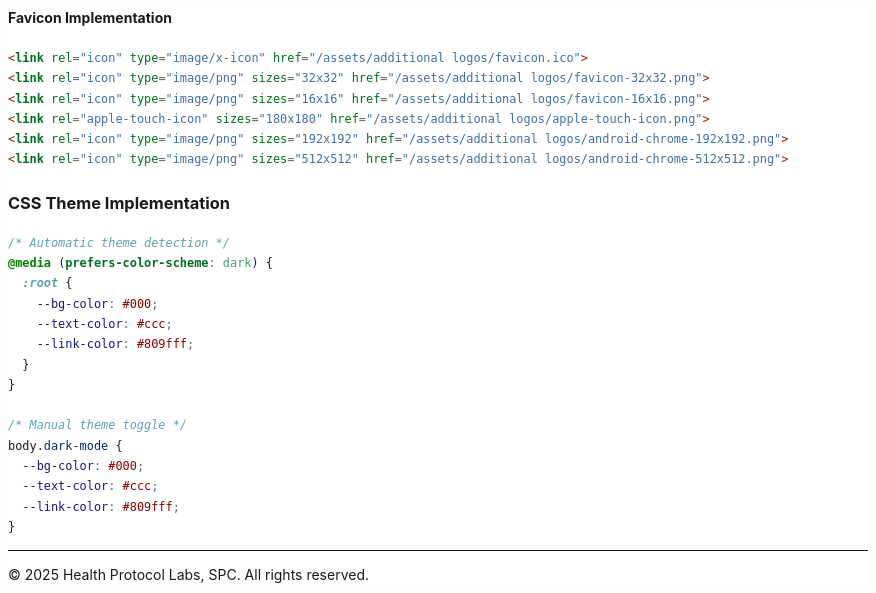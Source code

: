 ```html
```

#### Favicon Implementation
```html
<link rel="icon" type="image/x-icon" href="/assets/additional logos/favicon.ico">
<link rel="icon" type="image/png" sizes="32x32" href="/assets/additional logos/favicon-32x32.png">
<link rel="icon" type="image/png" sizes="16x16" href="/assets/additional logos/favicon-16x16.png">
<link rel="apple-touch-icon" sizes="180x180" href="/assets/additional logos/apple-touch-icon.png">
<link rel="icon" type="image/png" sizes="192x192" href="/assets/additional logos/android-chrome-192x192.png">
<link rel="icon" type="image/png" sizes="512x512" href="/assets/additional logos/android-chrome-512x512.png">
```

### CSS Theme Implementation
```css
/* Automatic theme detection */
@media (prefers-color-scheme: dark) {
  :root {
    --bg-color: #000;
    --text-color: #ccc;
    --link-color: #809fff;
  }
}

/* Manual theme toggle */
body.dark-mode {
  --bg-color: #000;
  --text-color: #ccc;
  --link-color: #809fff;
}
```

---

© 2025 Health Protocol Labs, SPC. All rights reserved.